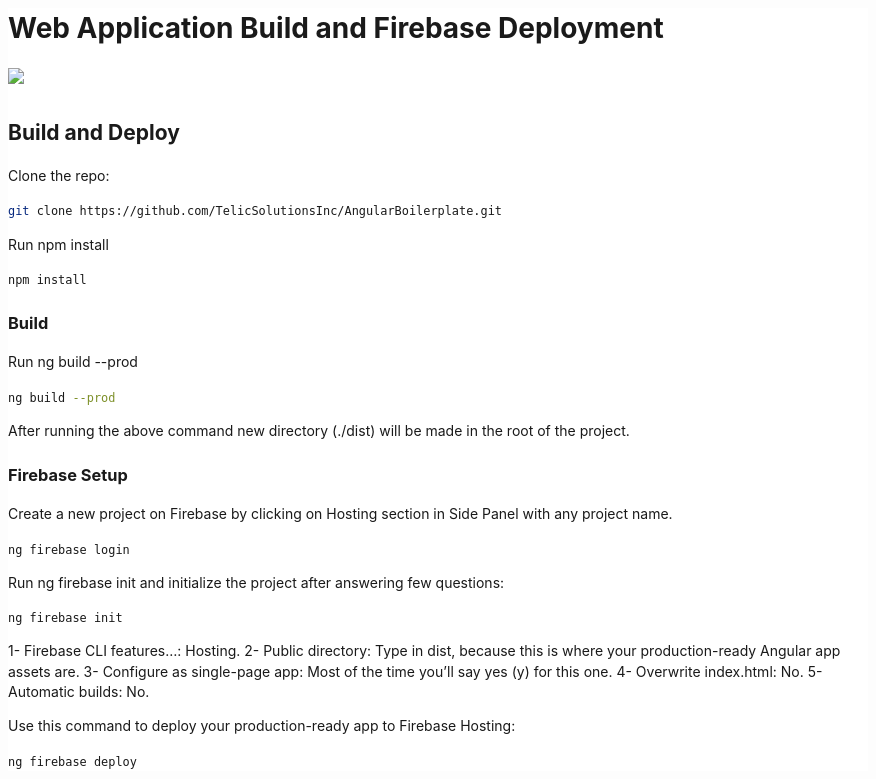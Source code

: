 # Web Application Build and Firebase Deployment

<a href="#table-of-contents" style="width:100%"><img style="width:100%" src="https://gitlab.com/megabyte-labs/assets/-/raw/master/png/aqua-divider.png" /></a>

## Build and Deploy

Clone the repo:

```sh
git clone https://github.com/TelicSolutionsInc/AngularBoilerplate.git
```

Run npm install

```sh
npm install
```

### Build

Run ng build --prod

```sh
ng build --prod
```

After running the above command new directory (./dist) will be made in the root of the project.

### Firebase Setup

Create a new project on Firebase by clicking on Hosting section in Side Panel with any project name.

```sh
ng firebase login
```

Run ng firebase init and initialize the project after answering few questions:

```sh
ng firebase init
```

1- Firebase CLI features…: Hosting.
2- Public directory: Type in dist, because this is where your production-ready Angular app assets are.
3- Configure as single-page app: Most of the time you’ll say yes (y) for this one.
4- Overwrite index.html: No.
5- Automatic builds: No.

Use this command to deploy your production-ready app to Firebase Hosting:

```sh
ng firebase deploy
```
